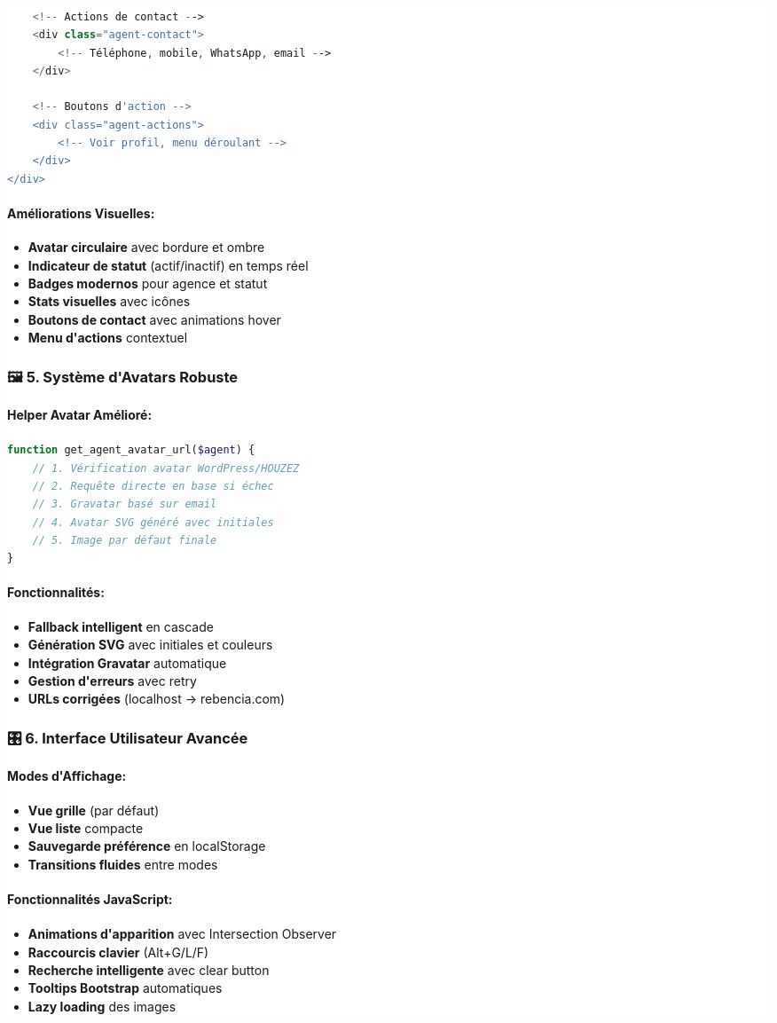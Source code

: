 ```php
    <!-- Actions de contact -->
    <div class="agent-contact">
        <!-- Téléphone, mobile, WhatsApp, email -->
    </div>
    
    <!-- Boutons d'action -->
    <div class="agent-actions">
        <!-- Voir profil, menu déroulant -->
    </div>
</div>
```

#### **Améliorations Visuelles:**
- **Avatar circulaire** avec bordure et ombre
- **Indicateur de statut** (actif/inactif) en temps réel
- **Badges modernos** pour agence et statut
- **Stats visuelles** avec icônes
- **Boutons de contact** avec animations hover
- **Menu d'actions** contextuel

### 🖼️ **5. Système d'Avatars Robuste**

#### **Helper Avatar Amélioré:**
```php
function get_agent_avatar_url($agent) {
    // 1. Vérification avatar WordPress/HOUZEZ
    // 2. Requête directe en base si échec
    // 3. Gravatar basé sur email
    // 4. Avatar SVG généré avec initiales
    // 5. Image par défaut finale
}
```

#### **Fonctionnalités:**
- **Fallback intelligent** en cascade
- **Génération SVG** avec initiales et couleurs
- **Intégration Gravatar** automatique
- **Gestion d'erreurs** avec retry
- **URLs corrigées** (localhost → rebencia.com)

### 🎛️ **6. Interface Utilisateur Avancée**

#### **Modes d'Affichage:**
- **Vue grille** (par défaut)
- **Vue liste** compacte
- **Sauvegarde préférence** en localStorage
- **Transitions fluides** entre modes

#### **Fonctionnalités JavaScript:**
- **Animations d'apparition** avec Intersection Observer
- **Raccourcis clavier** (Alt+G/L/F)
- **Recherche intelligente** avec clear button
- **Tooltips Bootstrap** automatiques
- **Lazy loading** des images
